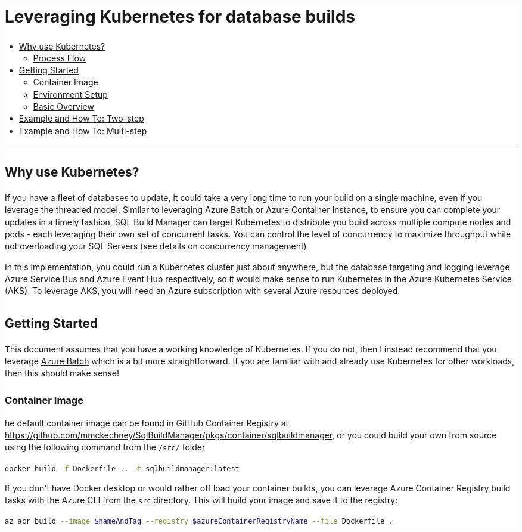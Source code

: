 # Leveraging Kubernetes for database builds

- [Why use Kubernetes?](#why-use-kubernetes)
  - [Process Flow](massively_parallel.md#process-flow-details)
- [Getting Started](#getting-started)
  - [Container Image](#container-image)
  - [Environment Setup](#environment-setup)
  - [Basic Overview](#basic-overview)
- [Example and How To: Two-step](#two-step-deployment)
- [Example and How To: Multi-step](#multi-step-deployment)

----

## Why use Kubernetes?

If you have a fleet of databases to update, it could take a very long time to run your build on a single machine, even if you leverage the [threaded](threaded_build.md) model. Similar to leveraging [Azure Batch](azure_batch.md) or [Azure Container Instance](aci.md), to ensure you can complete your updates in a timely fashion, SQL Build Manager can target Kubernetes to distribute you build across multiple compute nodes and pods - each leveraging their own set of concurrent tasks. You can control the level of concurrency to maximize throughput while not overloading your SQL Servers (see [details on concurrency management](concurrency_options.md))

In this implementation, you could run a Kubernetes cluster just about anywhere, but the database targeting and logging leverage [Azure Service Bus](https://azure.microsoft.com/en-us/services/service-bus/) and [Azure Event Hub](https://azure.microsoft.com/en-us/services/event-hubs) respectively, so it would make sense to run Kubernetes in the [Azure Kubernetes Service (AKS)](https://azure.microsoft.com/en-us/services/kubernetes-service/).  To leverage AKS, you will need an [Azure subscription](https://azure.microsoft.com/) with several Azure resources deployed.

## Getting Started

This document assumes that you have a working knowledge of Kubernetes. If you do not, then I instead recommend that you leverage [Azure Batch](azure_batch.md) which is a bit more straightforward. If you are familiar with and already use Kubernetes for other workloads, then this should make sense!

### Container Image

he default container image can be found in GitHub Container Registry at https://github.com/mmckechney/SqlBuildManager/pkgs/container/sqlbuildmanager, or you could build your own from source using the following command from the `/src/` folder

``` bash
docker build -f Dockerfile .. -t sqlbuildmanager:latest
```

If you don't have Docker desktop or would rather off load your container builds, you can leverage Azure Container Registry build tasks with the Azure CLI from the `src` directory. This will build your image and save it to the registry:

``` bash
az acr build --image $nameAndTag --registry $azureContainerRegistryName --file Dockerfile .
```
